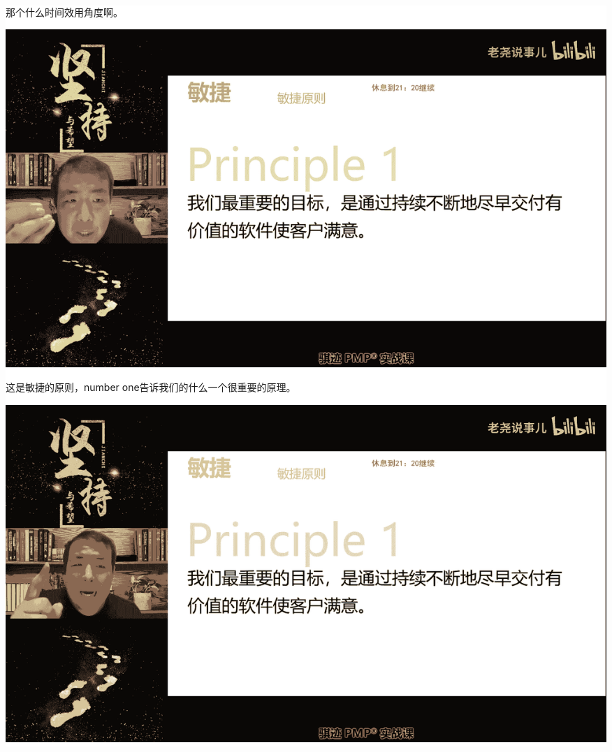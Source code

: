 那个什么时间效用角度啊。

![](img/7d39bfa07624dbe9eecff2d7be5a2c81_221.png)

这是敏捷的原则，number one告诉我们的什么一个很重要的原理。

![](img/7d39bfa07624dbe9eecff2d7be5a2c81_223.png)
